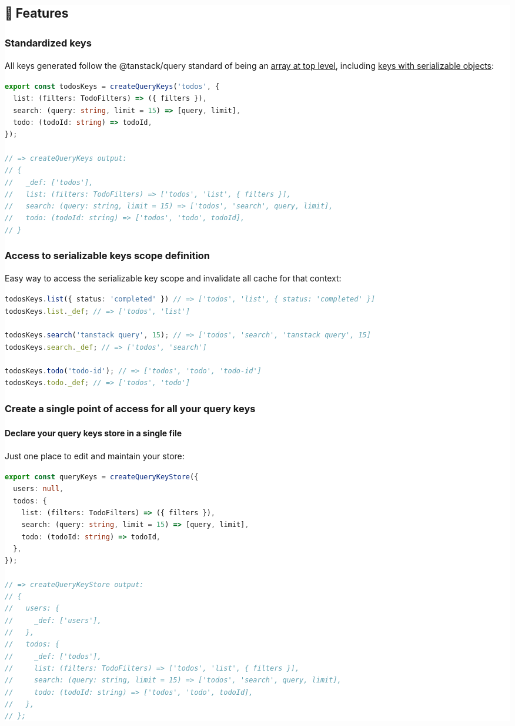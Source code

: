 ## 📝 Features
### Standardized keys
All keys generated follow the @tanstack/query standard of being an [array at top level](https://tanstack.com/query/v4/docs/guides/query-keys), including [keys with serializable objects](https://tanstack.com/query/v4/docs/guides/query-keys#array-keys-with-variables):

```ts
export const todosKeys = createQueryKeys('todos', {
  list: (filters: TodoFilters) => ({ filters }),
  search: (query: string, limit = 15) => [query, limit],
  todo: (todoId: string) => todoId,
});

// => createQueryKeys output:
// {
//   _def: ['todos'],
//   list: (filters: TodoFilters) => ['todos', 'list', { filters }],
//   search: (query: string, limit = 15) => ['todos', 'search', query, limit],
//   todo: (todoId: string) => ['todos', 'todo', todoId],
// }
```

### Access to serializable keys scope definition
Easy way to access the serializable key scope and invalidate all cache for that context:
```ts
todosKeys.list({ status: 'completed' }) // => ['todos', 'list', { status: 'completed' }]
todosKeys.list._def; // => ['todos', 'list']

todosKeys.search('tanstack query', 15); // => ['todos', 'search', 'tanstack query', 15]
todosKeys.search._def; // => ['todos', 'search']

todosKeys.todo('todo-id'); // => ['todos', 'todo', 'todo-id']
todosKeys.todo._def; // => ['todos', 'todo']
```

### Create a single point of access for all your query keys

#### Declare your query keys store in a single file
Just one place to edit and maintain your store:
```ts
export const queryKeys = createQueryKeyStore({
  users: null,
  todos: {
    list: (filters: TodoFilters) => ({ filters }),
    search: (query: string, limit = 15) => [query, limit],
    todo: (todoId: string) => todoId,
  },
});

// => createQueryKeyStore output:
// {
//   users: {
//     _def: ['users'],
//   },
//   todos: {
//     _def: ['todos'],
//     list: (filters: TodoFilters) => ['todos', 'list', { filters }],
//     search: (query: string, limit = 15) => ['todos', 'search', query, limit],
//     todo: (todoId: string) => ['todos', 'todo', todoId],
//   },
// };
```
